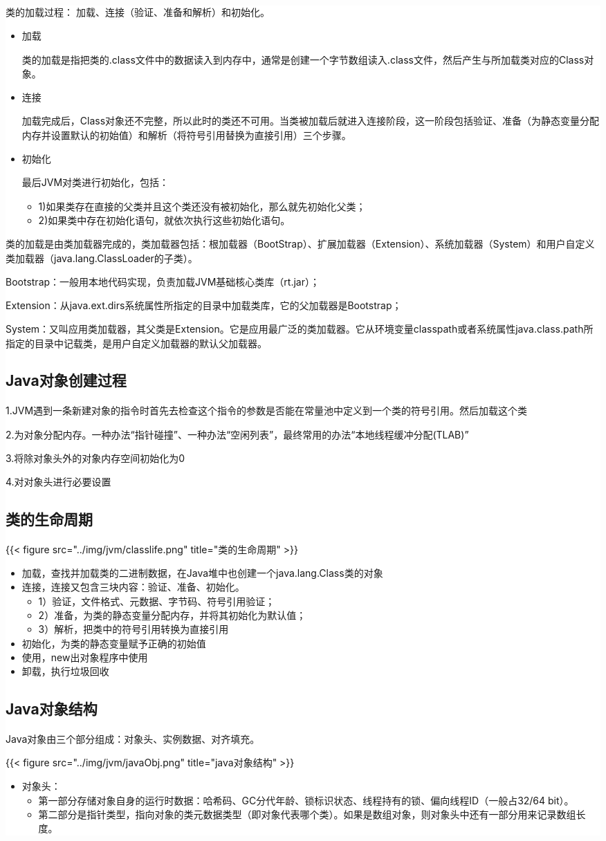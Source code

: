 类的加载过程：  加载、连接（验证、准备和解析）和初始化。

- 加载

  类的加载是指把类的.class文件中的数据读入到内存中，通常是创建一个字节数组读入.class文件，然后产生与所加载类对应的Class对象。

- 连接

  加载完成后，Class对象还不完整，所以此时的类还不可用。当类被加载后就进入连接阶段，这一阶段包括验证、准备（为静态变量分配内存并设置默认的初始值）和解析（将符号引用替换为直接引用）三个步骤。

- 初始化

  最后JVM对类进行初始化，包括：

  - 1)如果类存在直接的父类并且这个类还没有被初始化，那么就先初始化父类；
  - 2)如果类中存在初始化语句，就依次执行这些初始化语句。

 类的加载是由类加载器完成的，类加载器包括：根加载器（BootStrap）、扩展加载器（Extension）、系统加载器（System）和用户自定义类加载器（java.lang.ClassLoader的子类）。

Bootstrap：一般用本地代码实现，负责加载JVM基础核心类库（rt.jar）；

Extension：从java.ext.dirs系统属性所指定的目录中加载类库，它的父加载器是Bootstrap；

System：又叫应用类加载器，其父类是Extension。它是应用最广泛的类加载器。它从环境变量classpath或者系统属性java.class.path所指定的目录中记载类，是用户自定义加载器的默认父加载器。

## Java对象创建过程

1.JVM遇到一条新建对象的指令时首先去检查这个指令的参数是否能在常量池中定义到一个类的符号引用。然后加载这个类

2.为对象分配内存。一种办法“指针碰撞”、一种办法“空闲列表”，最终常用的办法“本地线程缓冲分配(TLAB)”

3.将除对象头外的对象内存空间初始化为0

4.对对象头进行必要设置

## 类的生命周期

{{< figure src="../img/jvm/classlife.png" title="类的生命周期" >}}

- 加载，查找并加载类的二进制数据，在Java堆中也创建一个java.lang.Class类的对象
- 连接，连接又包含三块内容：验证、准备、初始化。
  -  1）验证，文件格式、元数据、字节码、符号引用验证；
  -  2）准备，为类的静态变量分配内存，并将其初始化为默认值；
  - 3）解析，把类中的符号引用转换为直接引用
- 初始化，为类的静态变量赋予正确的初始值
- 使用，new出对象程序中使用
- 卸载，执行垃圾回收

## Java对象结构

Java对象由三个部分组成：对象头、实例数据、对齐填充。

{{< figure src="../img/jvm/javaObj.png" title="java对象结构" >}}

- 对象头：
  - 第一部分存储对象自身的运行时数据：哈希码、GC分代年龄、锁标识状态、线程持有的锁、偏向线程ID（一般占32/64 bit）。
  - 第二部分是指针类型，指向对象的类元数据类型（即对象代表哪个类）。如果是数组对象，则对象头中还有一部分用来记录数组长度。
